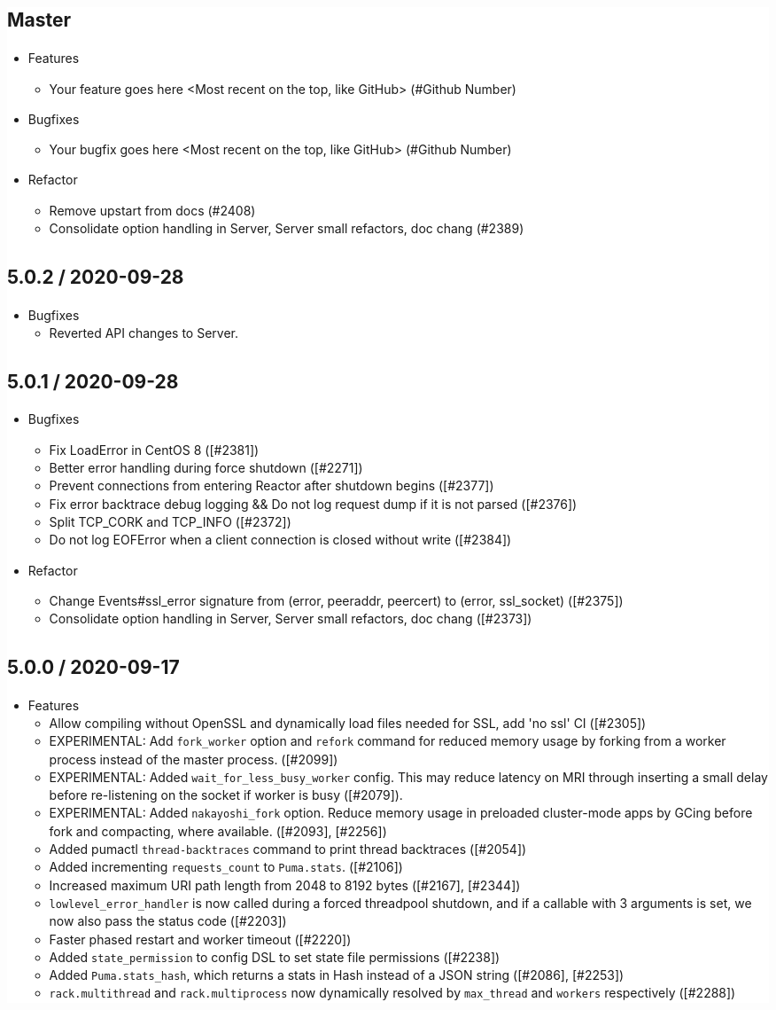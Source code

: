 ## Master

* Features
  * Your feature goes here <Most recent on the top, like GitHub> (#Github Number)

* Bugfixes
  * Your bugfix goes here <Most recent on the top, like GitHub> (#Github Number)

* Refactor
  * Remove upstart from docs (#2408)
  * Consolidate option handling in Server, Server small refactors, doc chang (#2389)

## 5.0.2 / 2020-09-28

* Bugfixes 
  * Reverted API changes to Server.

## 5.0.1 / 2020-09-28

* Bugfixes
  * Fix LoadError in CentOS 8 ([#2381])
  * Better error handling during force shutdown ([#2271])
  * Prevent connections from entering Reactor after shutdown begins ([#2377])
  * Fix error backtrace debug logging && Do not log request dump if it is not parsed ([#2376])
  * Split TCP_CORK and TCP_INFO ([#2372])
  * Do not log EOFError when a client connection is closed without write ([#2384])

* Refactor
  * Change Events#ssl_error signature from (error, peeraddr, peercert) to (error, ssl_socket) ([#2375])
  * Consolidate option handling in Server, Server small refactors, doc chang ([#2373])

## 5.0.0 / 2020-09-17

* Features
  * Allow compiling without OpenSSL and dynamically load files needed for SSL, add 'no ssl' CI ([#2305])
  * EXPERIMENTAL: Add `fork_worker` option and `refork` command for reduced memory usage by forking from a worker process instead of the master process. ([#2099])
  * EXPERIMENTAL: Added `wait_for_less_busy_worker` config. This may reduce latency on MRI through inserting a small delay before re-listening on the socket if worker is busy ([#2079]).
  * EXPERIMENTAL: Added `nakayoshi_fork` option. Reduce memory usage in preloaded cluster-mode apps by GCing before fork and compacting, where available. ([#2093], [#2256])
  * Added pumactl `thread-backtraces` command to print thread backtraces ([#2054])
  * Added incrementing `requests_count` to `Puma.stats`. ([#2106])
  * Increased maximum URI path length from 2048 to 8192 bytes ([#2167], [#2344])
  * `lowlevel_error_handler` is now called during a forced threadpool shutdown, and if a callable with 3 arguments is set, we now also pass the status code ([#2203])
  * Faster phased restart and worker timeout ([#2220])
  * Added `state_permission` to config DSL to set state file permissions ([#2238])
  * Added `Puma.stats_hash`, which returns a stats in Hash instead of a JSON string ([#2086], [#2253])
  * `rack.multithread` and `rack.multiprocess` now dynamically resolved by `max_thread` and `workers` respectively ([#2288])
